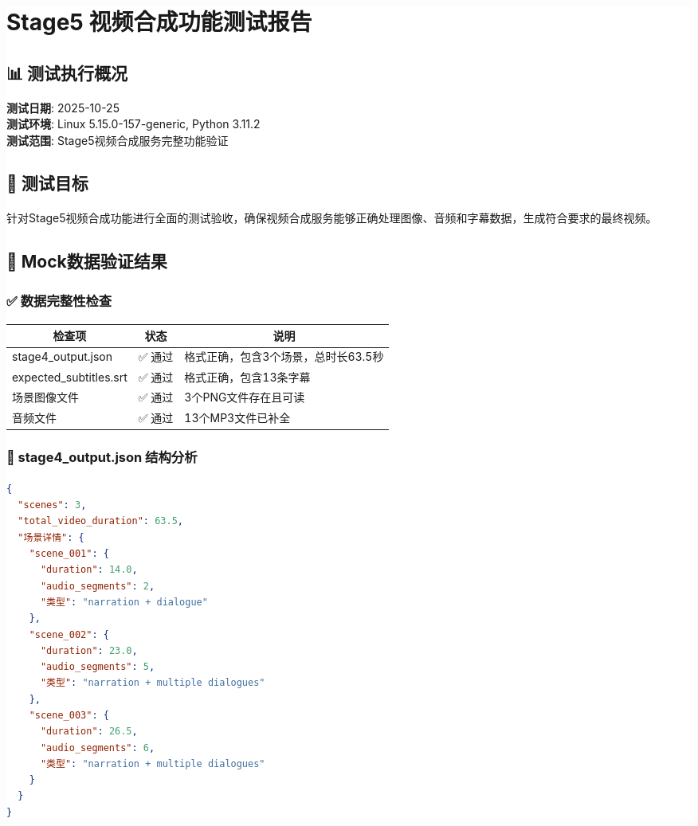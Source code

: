 # Stage5 视频合成功能测试报告

## 📊 测试执行概况

**测试日期**: 2025-10-25  
**测试环境**: Linux 5.15.0-157-generic, Python 3.11.2  
**测试范围**: Stage5视频合成服务完整功能验证

## 🎯 测试目标

针对Stage5视频合成功能进行全面的测试验收，确保视频合成服务能够正确处理图像、音频和字幕数据，生成符合要求的最终视频。

## 📁 Mock数据验证结果

### ✅ 数据完整性检查

| 检查项 | 状态 | 说明 |
|--------|------|------|
| stage4_output.json | ✅ 通过 | 格式正确，包含3个场景，总时长63.5秒 |
| expected_subtitles.srt | ✅ 通过 | 格式正确，包含13条字幕 |
| 场景图像文件 | ✅ 通过 | 3个PNG文件存在且可读 |
| 音频文件 | ✅ 通过 | 13个MP3文件已补全 |

### 📄 stage4_output.json 结构分析

```json
{
  "scenes": 3,
  "total_video_duration": 63.5,
  "场景详情": {
    "scene_001": {
      "duration": 14.0,
      "audio_segments": 2,
      "类型": "narration + dialogue"
    },
    "scene_002": {
      "duration": 23.0,
      "audio_segments": 5,
      "类型": "narration + multiple dialogues"
    },
    "scene_003": {
      "duration": 26.5,
      "audio_segments": 6,
      "类型": "narration + multiple dialogues"
    }
  }
}
```
